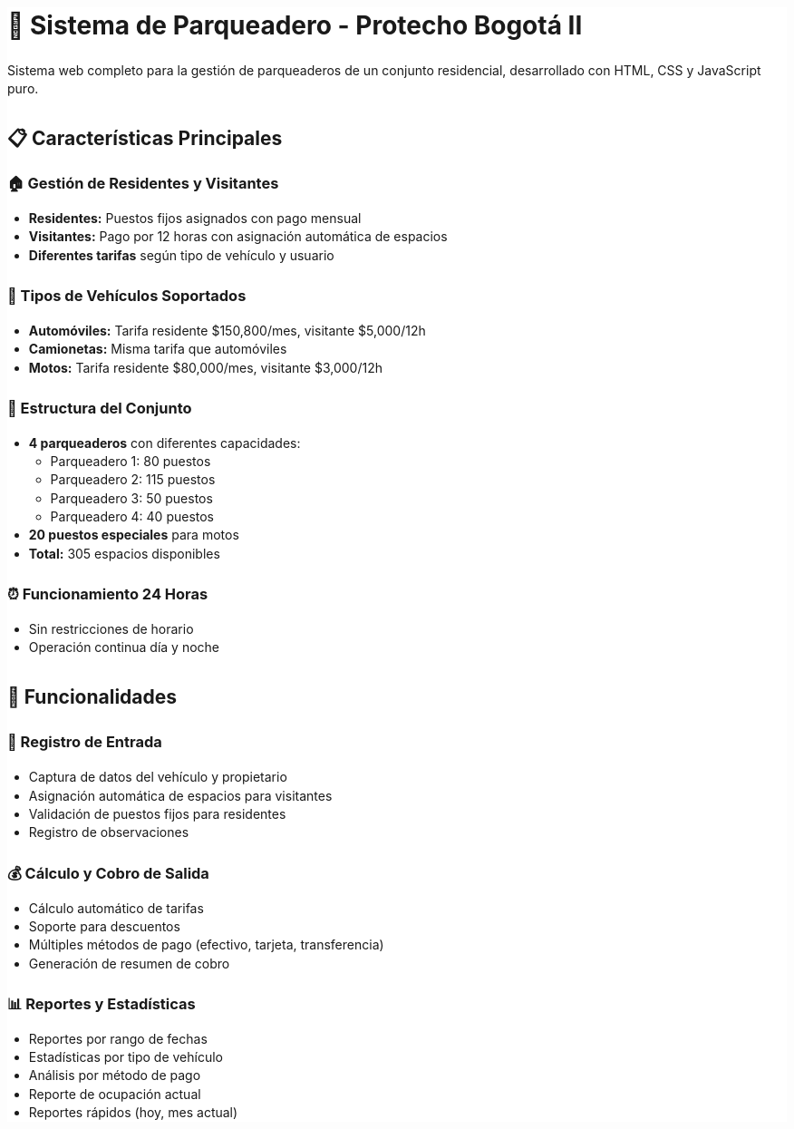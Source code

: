 # 🚗 Sistema de Parqueadero - Protecho Bogotá II

Sistema web completo para la gestión de parqueaderos de un conjunto residencial, desarrollado con HTML, CSS y JavaScript puro.

## 📋 Características Principales

### 🏠 Gestión de Residentes y Visitantes
- **Residentes:** Puestos fijos asignados con pago mensual
- **Visitantes:** Pago por 12 horas con asignación automática de espacios
- **Diferentes tarifas** según tipo de vehículo y usuario

### 🚙 Tipos de Vehículos Soportados
- **Automóviles:** Tarifa residente $150,800/mes, visitante $5,000/12h
- **Camionetas:** Misma tarifa que automóviles
- **Motos:** Tarifa residente $80,000/mes, visitante $3,000/12h

### 🏢 Estructura del Conjunto
- **4 parqueaderos** con diferentes capacidades:
  - Parqueadero 1: 80 puestos
  - Parqueadero 2: 115 puestos  
  - Parqueadero 3: 50 puestos
  - Parqueadero 4: 40 puestos
- **20 puestos especiales** para motos
- **Total:** 305 espacios disponibles

### ⏰ Funcionamiento 24 Horas
- Sin restricciones de horario
- Operación continua día y noche

## 🚀 Funcionalidades

### 📝 Registro de Entrada
- Captura de datos del vehículo y propietario
- Asignación automática de espacios para visitantes
- Validación de puestos fijos para residentes
- Registro de observaciones

### 💰 Cálculo y Cobro de Salida
- Cálculo automático de tarifas
- Soporte para descuentos
- Múltiples métodos de pago (efectivo, tarjeta, transferencia)
- Generación de resumen de cobro

### 📊 Reportes y Estadísticas
- Reportes por rango de fechas
- Estadísticas por tipo de vehículo
- Análisis por método de pago
- Reporte de ocupación actual
- Reportes rápidos (hoy, mes actual)
